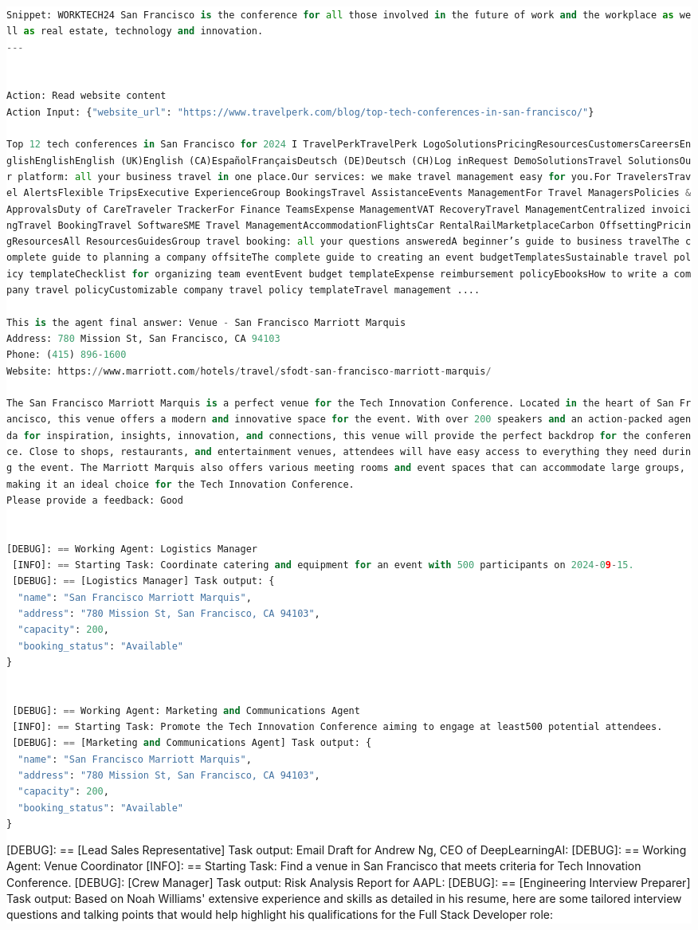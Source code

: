 ```py
Snippet: WORKTECH24 San Francisco is the conference for all those involved in the future of work and the workplace as well as real estate, technology and innovation.
---


Action: Read website content
Action Input: {"website_url": "https://www.travelperk.com/blog/top-tech-conferences-in-san-francisco/"} 

Top 12 tech conferences in San Francisco for 2024 I TravelPerkTravelPerk LogoSolutionsPricingResourcesCustomersCareersEnglishEnglishEnglish (UK)English (CA)EspañolFrançaisDeutsch (DE)Deutsch (CH)Log inRequest DemoSolutionsTravel SolutionsOur platform: all your business travel in one place.Our services: we make travel management easy for you.For TravelersTravel AlertsFlexible TripsExecutive ExperienceGroup BookingsTravel AssistanceEvents ManagementFor Travel ManagersPolicies & ApprovalsDuty of CareTraveler TrackerFor Finance TeamsExpense ManagementVAT RecoveryTravel ManagementCentralized invoicingTravel BookingTravel SoftwareSME Travel ManagementAccommodationFlightsCar RentalRailMarketplaceCarbon OffsettingPricingResourcesAll ResourcesGuidesGroup travel booking: all your questions answeredA beginner’s guide to business travelThe complete guide to planning a company offsiteThe complete guide to creating an event budgetTemplatesSustainable travel policy templateChecklist for organizing team eventEvent budget templateExpense reimbursement policyEbooksHow to write a company travel policyCustomizable company travel policy templateTravel management ....

This is the agent final answer: Venue - San Francisco Marriott Marquis
Address: 780 Mission St, San Francisco, CA 94103
Phone: (415) 896-1600
Website: https://www.marriott.com/hotels/travel/sfodt-san-francisco-marriott-marquis/

The San Francisco Marriott Marquis is a perfect venue for the Tech Innovation Conference. Located in the heart of San Francisco, this venue offers a modern and innovative space for the event. With over 200 speakers and an action-packed agenda for inspiration, insights, innovation, and connections, this venue will provide the perfect backdrop for the conference. Close to shops, restaurants, and entertainment venues, attendees will have easy access to everything they need during the event. The Marriott Marquis also offers various meeting rooms and event spaces that can accommodate large groups, making it an ideal choice for the Tech Innovation Conference.
Please provide a feedback: Good


[DEBUG]: == Working Agent: Logistics Manager
 [INFO]: == Starting Task: Coordinate catering and equipment for an event with 500 participants on 2024-09-15.
 [DEBUG]: == [Logistics Manager] Task output: {
  "name": "San Francisco Marriott Marquis",
  "address": "780 Mission St, San Francisco, CA 94103",
  "capacity": 200,
  "booking_status": "Available"
}


 [DEBUG]: == Working Agent: Marketing and Communications Agent
 [INFO]: == Starting Task: Promote the Tech Innovation Conference aiming to engage at least500 potential attendees.
 [DEBUG]: == [Marketing and Communications Agent] Task output: {
  "name": "San Francisco Marriott Marquis",
  "address": "780 Mission St, San Francisco, CA 94103",
  "capacity": 200,
  "booking_status": "Available"
}


```


[DEBUG]: == [Lead Sales Representative] Task output: Email Draft for Andrew Ng, CEO of DeepLearningAI:
[DEBUG]: == Working Agent: Venue Coordinator
 [INFO]: == Starting Task: Find a venue in San Francisco that meets criteria for Tech Innovation Conference.
[DEBUG]: [Crew Manager] Task output: Risk Analysis Report for AAPL:
[DEBUG]: == [Engineering Interview Preparer] Task output: Based on Noah Williams' extensive experience and skills as detailed in his resume, here are some tailored interview questions and talking points that would help highlight his qualifications for the Full Stack Developer role: